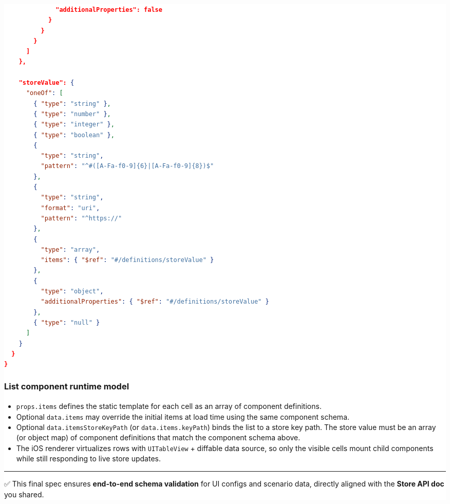 ```json
              "additionalProperties": false
            }
          }
        }
      ]
    },

    "storeValue": {
      "oneOf": [
        { "type": "string" },
        { "type": "number" },
        { "type": "integer" },
        { "type": "boolean" },
        {
          "type": "string",
          "pattern": "^#([A-Fa-f0-9]{6}|[A-Fa-f0-9]{8})$"
        },
        {
          "type": "string",
          "format": "uri",
          "pattern": "^https://"
        },
        {
          "type": "array",
          "items": { "$ref": "#/definitions/storeValue" }
        },
        {
          "type": "object",
          "additionalProperties": { "$ref": "#/definitions/storeValue" }
        },
        { "type": "null" }
      ]
    }
  }
}
```

### List component runtime model

- `props.items` defines the static template for each cell as an array of component definitions.
- Optional `data.items` may override the initial items at load time using the same component schema.
- Optional `data.itemsStoreKeyPath` (or `data.items.keyPath`) binds the list to a store key path. The store value must be an array (or object map) of component definitions that match the component schema above.
- The iOS renderer virtualizes rows with `UITableView` + diffable data source, so only the visible cells mount child components while still responding to live store updates.

---

✅ This final spec ensures **end-to-end schema validation** for UI configs and scenario data, directly aligned with the **Store API doc** you shared.

